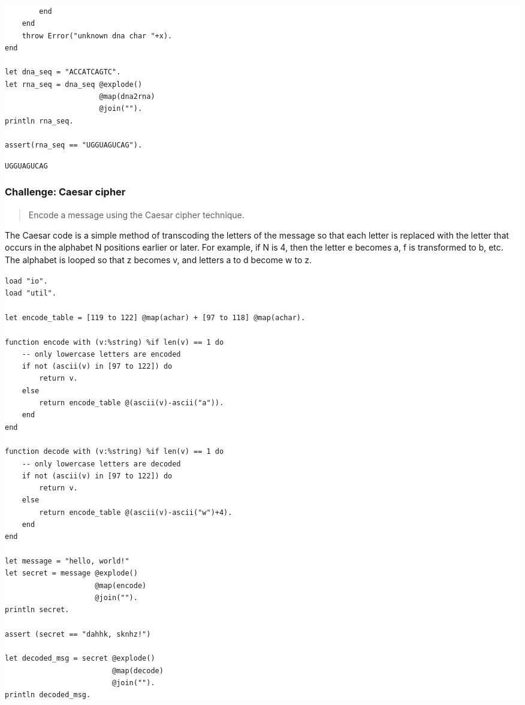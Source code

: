 ```
        end
    end
    throw Error("unknown dna char "+x).
end

let dna_seq = "ACCATCAGTC".
let rna_seq = dna_seq @explode()
                      @map(dna2rna)
                      @join("").
println rna_seq.

assert(rna_seq == "UGGUAGUCAG").
```

    UGGUAGUCAG


### Challenge: Caesar cipher

> Encode a message using the Caesar cipher technique.

The Caesar code is a simple method of transcoding the letters of the message
so that each letter is replaced with the letter that occurs in the alphabet N
positions earlier or later.
For example, if N is 4, then the letter e becomes a, f is transformed to b,
etc. The alphabet is looped so that z becomes v, and letters a to d become
w to z.


```
load "io".
load "util".

let encode_table = [119 to 122] @map(achar) + [97 to 118] @map(achar).

function encode with (v:%string) %if len(v) == 1 do
    -- only lowercase letters are encoded
    if not (ascii(v) in [97 to 122]) do
        return v.
    else
        return encode_table @(ascii(v)-ascii("a")).
    end
end

function decode with (v:%string) %if len(v) == 1 do
    -- only lowercase letters are decoded
    if not (ascii(v) in [97 to 122]) do
        return v.
    else
        return encode_table @(ascii(v)-ascii("w")+4).
    end
end

let message = "hello, world!"
let secret = message @explode()
                     @map(encode)
                     @join("").
println secret.

assert (secret == "dahhk, sknhz!")

let decoded_msg = secret @explode()
                         @map(decode)
                         @join("").
println decoded_msg.

```